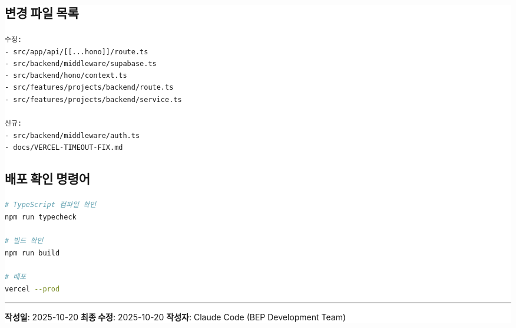## 변경 파일 목록

```
수정:
- src/app/api/[[...hono]]/route.ts
- src/backend/middleware/supabase.ts
- src/backend/hono/context.ts
- src/features/projects/backend/route.ts
- src/features/projects/backend/service.ts

신규:
- src/backend/middleware/auth.ts
- docs/VERCEL-TIMEOUT-FIX.md
```

## 배포 확인 명령어

```bash
# TypeScript 컴파일 확인
npm run typecheck

# 빌드 확인
npm run build

# 배포
vercel --prod
```

---

**작성일**: 2025-10-20
**최종 수정**: 2025-10-20
**작성자**: Claude Code (BEP Development Team)
